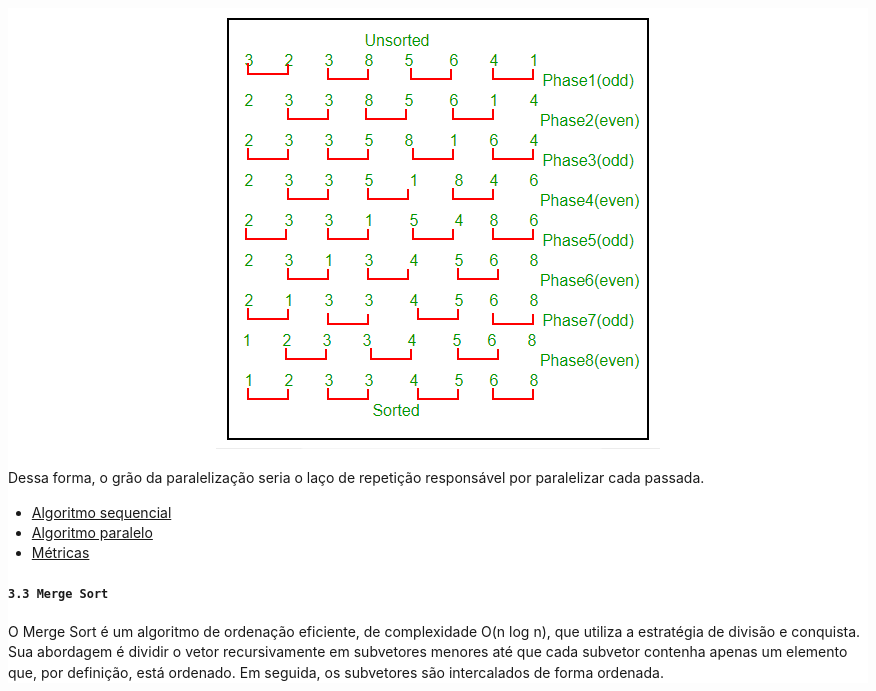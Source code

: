 <div align="center">
   
   ![Exemplo do funcionamento do Odd Even Sort](https://github.com/jcampolim/bucket-sort/blob/main/assets/oddeven.png)

</div>

Dessa forma, o grão da paralelização seria o laço de repetição responsável por paralelizar cada passada. 

* [Algoritmo sequencial](https://github.com/jcampolim/bucket-sort/blob/main/algoritmos/oddeven/oddeven.c)
* [Algoritmo paralelo](https://github.com/jcampolim/bucket-sort/blob/main/algoritmos/oddeven/oddevenParallel.c)
* [Métricas](https://github.com/jcampolim/bucket-sort/blob/main/algoritmos/oddeven/metricas.md)

#### `3.3 Merge Sort`

O Merge Sort é um algoritmo de ordenação eficiente, de complexidade O(n log n), que utiliza a estratégia de divisão e conquista. Sua abordagem é dividir o vetor recursivamente em subvetores menores até que cada subvetor contenha apenas um elemento que, por definição, está ordenado. Em seguida, os subvetores são intercalados de forma ordenada.

<div align="center">
   